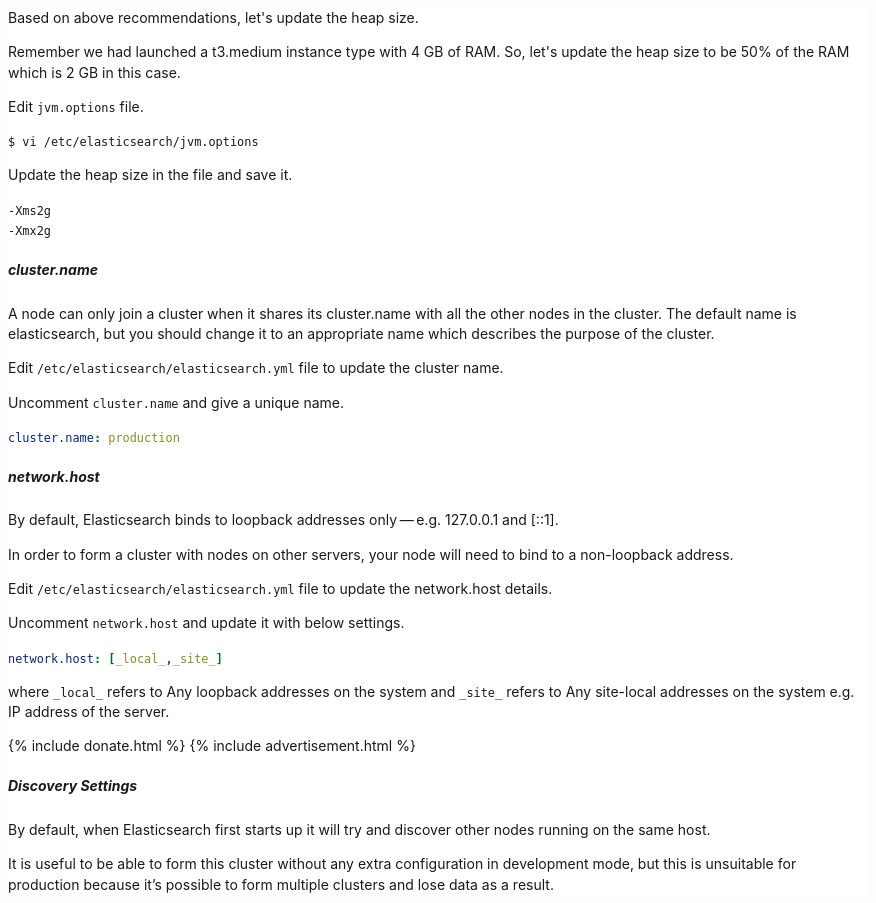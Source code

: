 Based on above recommendations, let's update the heap size.

Remember we had launched a t3.medium instance type with 4 GB of RAM. So, let's update the heap size to be 50% of the RAM which is 2 GB in this case.

Edit `jvm.options` file.

```bash
$ vi /etc/elasticsearch/jvm.options
```

Update the heap size in the file and save it.

```text
-Xms2g
-Xmx2g
```

##### cluster.name

A node can only join a cluster when it shares its cluster.name with all the other nodes in the cluster. The default name is elasticsearch, but you should change it to an appropriate name which describes the purpose of the cluster.

Edit `/etc/elasticsearch/elasticsearch.yml` file to update the cluster name.

Uncomment `cluster.name` and give a unique name.

```yaml
cluster.name: production
```

##### network.host

By default, Elasticsearch binds to loopback addresses only — e.g. 127.0.0.1 and [::1].

In order to form a cluster with nodes on other servers, your node will need to bind to a non-loopback address.

Edit `/etc/elasticsearch/elasticsearch.yml` file to update the network.host details.

Uncomment `network.host` and update it with below settings.

```yaml
network.host: [_local_,_site_]
```

where `_local_` refers to Any loopback addresses on the system and `_site_` refers to Any site-local addresses on the system e.g. IP address of the server.

{% include donate.html %}
{% include advertisement.html %}

##### Discovery Settings

By default, when Elasticsearch first starts up it will try and discover other nodes running on the same host.

It is useful to be able to form this cluster without any extra configuration in development mode, but this is unsuitable for production because it’s possible to form multiple clusters and lose data as a result.

